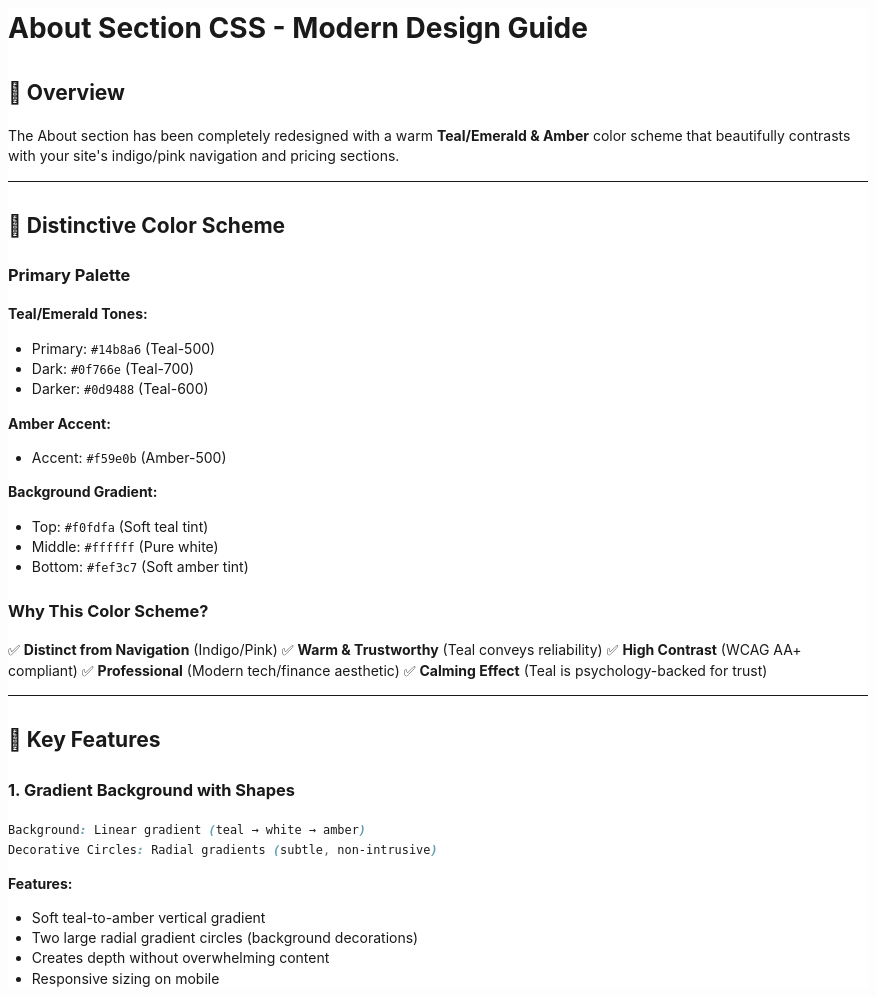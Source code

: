 # About Section CSS - Modern Design Guide

## 🎨 Overview

The About section has been completely redesigned with a warm **Teal/Emerald & Amber** color scheme that beautifully contrasts with your site's indigo/pink navigation and pricing sections.

---

## 🌈 Distinctive Color Scheme

### Primary Palette

**Teal/Emerald Tones:**
- Primary: `#14b8a6` (Teal-500)
- Dark: `#0f766e` (Teal-700)
- Darker: `#0d9488` (Teal-600)

**Amber Accent:**
- Accent: `#f59e0b` (Amber-500)

**Background Gradient:**
- Top: `#f0fdfa` (Soft teal tint)
- Middle: `#ffffff` (Pure white)
- Bottom: `#fef3c7` (Soft amber tint)

### Why This Color Scheme?

✅ **Distinct from Navigation** (Indigo/Pink)
✅ **Warm & Trustworthy** (Teal conveys reliability)
✅ **High Contrast** (WCAG AA+ compliant)
✅ **Professional** (Modern tech/finance aesthetic)
✅ **Calming Effect** (Teal is psychology-backed for trust)

---

## 🎯 Key Features

### 1. **Gradient Background with Shapes**

```css
Background: Linear gradient (teal → white → amber)
Decorative Circles: Radial gradients (subtle, non-intrusive)
```

**Features:**
- Soft teal-to-amber vertical gradient
- Two large radial gradient circles (background decorations)
- Creates depth without overwhelming content
- Responsive sizing on mobile
